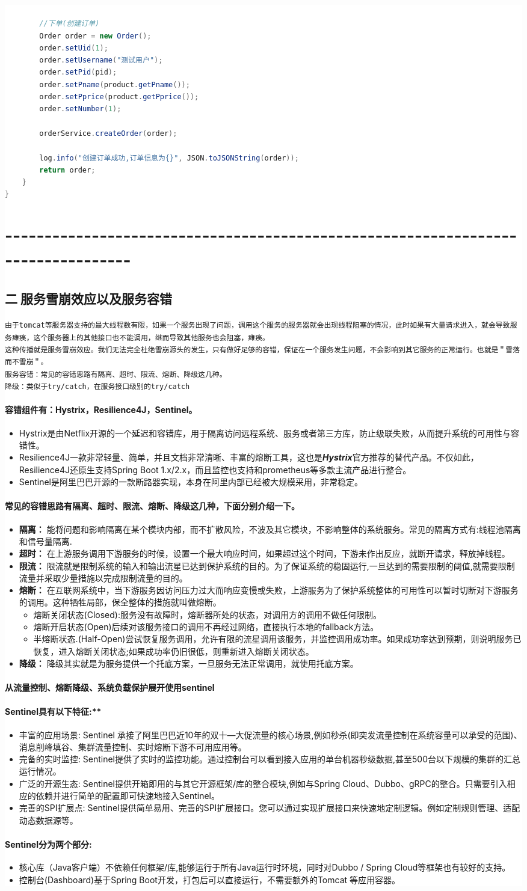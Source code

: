 ```java

        //下单(创建订单)
        Order order = new Order();
        order.setUid(1);
        order.setUsername("测试用户");
        order.setPid(pid);
        order.setPname(product.getPname());
        order.setPprice(product.getPprice());
        order.setNumber(1);

        orderService.createOrder(order);

        log.info("创建订单成功,订单信息为{}", JSON.toJSONString(order));
        return order;
    }
}
```

# ---------------------------------------------------------------------------------
## 二 服务雪崩效应以及服务容错
    由于tomcat等服务器支持的最大线程数有限，如果一个服务出现了问题，调用这个服务的服务器就会出现线程阻塞的情况，此时如果有大量请求进入，就会导致服务瘫痪，这个服务器上的其他接口也不能调用，继而导致其他服务也会阻塞，瘫痪。
    这种传播就是服务雪崩效应。我们无法完全杜绝雪崩源头的发生，只有做好足够的容错，保证在一个服务发生问题，不会影响到其它服务的正常运行。也就是＂雪落而不雪崩＂。
    服务容错：常见的容错思路有隔离、超时、限流、熔断、降级这几种。
    降级：类似于try/catch，在服务接口级别的try/catch
#### 容错组件有：Hystrix，Resilience4J，Sentinel。
- Hystrix是由Netflix开源的一个延迟和容错库，用于隔离访问远程系统、服务或者第三方库，防止级联失败，从而提升系统的可用性与容错性。
- Resilience4J一款非常轻量、简单，并且文档非常清晰、丰富的熔断工具，这也是***Hystrix***官方推荐的替代产品。不仅如此，Resilience4J还原生支持Spring Boot 1.x/2.x，而且监控也支持和prometheus等多款主流产品进行整合。
- Sentinel是阿里巴巴开源的一款断路器实现，本身在阿里内部已经被大规模采用，非常稳定。

#### 常见的容错思路有隔离、超时、限流、熔断、降级这几种，下面分别介绍一下。
- **隔离：** 能将问题和影响隔离在某个模块内部，而不扩散风险，不波及其它模块，不影响整体的系统服务。常见的隔离方式有:线程池隔离和信号量隔离.
- **超时：** 在上游服务调用下游服务的时候，设置一个最大响应时间，如果超过这个时间，下游未作出反应，就断开请求，释放掉线程。
- **限流：** 限流就是限制系统的输入和输出流星已达到保护系统的目的。为了保证系统的稳固运行,一旦达到的需要限制的阈值,就需要限制流量并采取少量措施以完成限制流量的目的。
- **熔断：** 在互联网系统中，当下游服务因访问压力过大而响应变慢或失败，上游服务为了保护系统整体的可用性可以暂时切断对下游服务的调用。这种牺牲局部，保全整体的措施就叫做熔断。
  - 熔断关闭状态(Closed):服务没有故障时，熔断器所处的状态，对调用方的调用不做任何限制。
  - 熔断开启状态(Open)后续对该服务接口的调用不再经过网络，直接执行本地的fallback方法。
  - 半熔断状态.(Half-Open)尝试恢复服务调用，允许有限的流星调用该服务，并监控调用成功率。如果成功率达到预期，则说明服务已恢复，进入熔断关闭状态;如果成功率仍旧很低，则重新进入熔断关闭状态。
- **降级：** 降级其实就是为服务提供一个托底方案，一旦服务无法正常调用，就使用托底方案。


#### 从流量控制、熔断降级、系统负载保护展开使用sentinel
#### Sentinel具有以下特征:**
- 丰富的应用场景: Sentinel 承接了阿里巴巴近10年的双十—大促流量的核心场景,例如秒杀(即突发流量控制在系统容量可以承受的范围)、消息削峰填谷、集群流量控制、实时熔断下游不可用应用等。
- 完备的实时监控: Sentinel提供了实时的监控功能。通过控制台可以看到接入应用的单台机器秒级数据,甚至500台以下规模的集群的汇总运行情况。
- 广泛的开源生态: Sentinel提供开箱即用的与其它开源框架/库的整合模块,例如与Spring Cloud、Dubbo、gRPC的整合。只需要引入相应的依赖并进行简单的配置即可快速地接入Sentinel。
- 完善的SPI扩展点: Sentinel提供简单易用、完善的SPI扩展接口。您可以通过实现扩展接口来快速地定制逻辑。例如定制规则管理、适配动态数据源等。
#### Sentinel分为两个部分:
- 核心库（Java客户端）不依赖任何框架/库,能够运行于所有Java运行时环境，同时对Dubbo / Spring Cloud等框架也有较好的支持。
- 控制台(Dashboard)基于Spring Boot开发，打包后可以直接运行，不需要额外的Tomcat 等应用容器。

